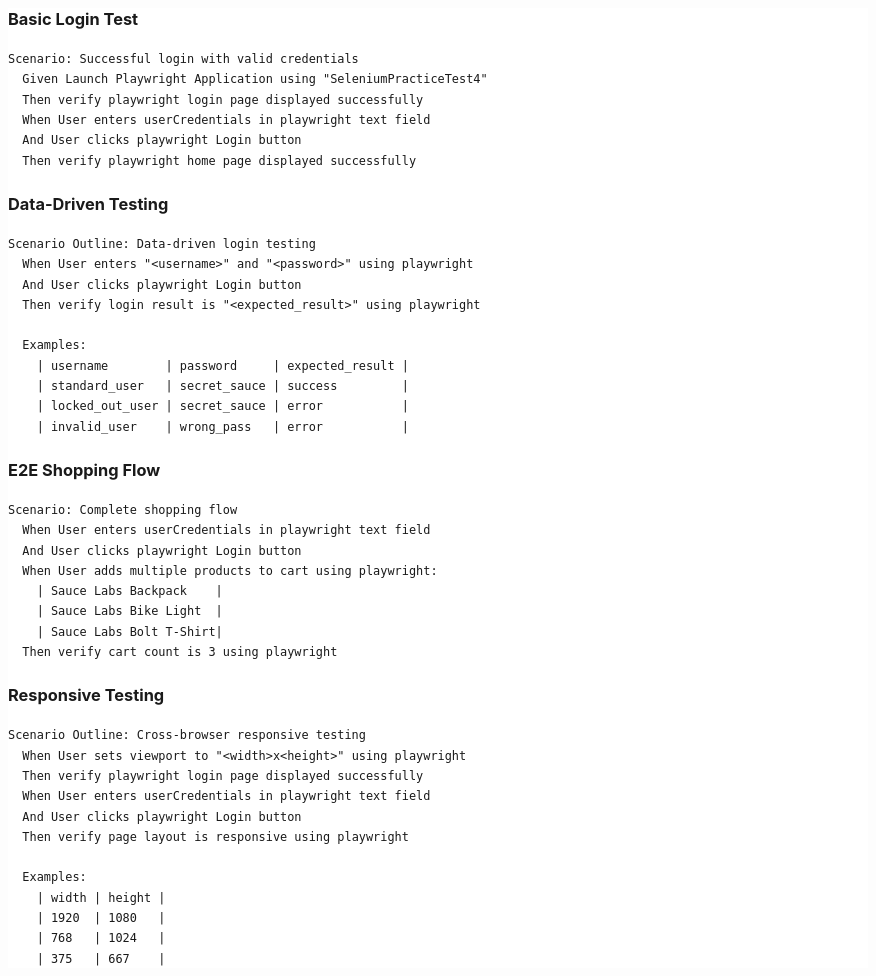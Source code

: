 ### Basic Login Test
```gherkin
Scenario: Successful login with valid credentials
  Given Launch Playwright Application using "SeleniumPracticeTest4"
  Then verify playwright login page displayed successfully
  When User enters userCredentials in playwright text field
  And User clicks playwright Login button
  Then verify playwright home page displayed successfully
```

### Data-Driven Testing
```gherkin
Scenario Outline: Data-driven login testing
  When User enters "<username>" and "<password>" using playwright
  And User clicks playwright Login button
  Then verify login result is "<expected_result>" using playwright

  Examples:
    | username        | password     | expected_result |
    | standard_user   | secret_sauce | success         |
    | locked_out_user | secret_sauce | error           |
    | invalid_user    | wrong_pass   | error           |
```

### E2E Shopping Flow
```gherkin
Scenario: Complete shopping flow
  When User enters userCredentials in playwright text field
  And User clicks playwright Login button
  When User adds multiple products to cart using playwright:
    | Sauce Labs Backpack    |
    | Sauce Labs Bike Light  |
    | Sauce Labs Bolt T-Shirt|
  Then verify cart count is 3 using playwright
```

### Responsive Testing
```gherkin
Scenario Outline: Cross-browser responsive testing
  When User sets viewport to "<width>x<height>" using playwright
  Then verify playwright login page displayed successfully
  When User enters userCredentials in playwright text field
  And User clicks playwright Login button
  Then verify page layout is responsive using playwright

  Examples:
    | width | height |
    | 1920  | 1080   |
    | 768   | 1024   |
    | 375   | 667    |
```
